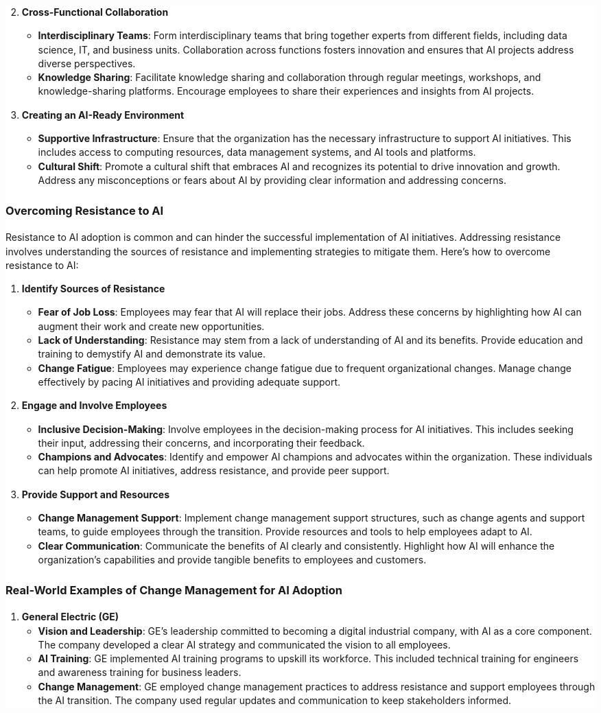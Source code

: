 2. **Cross-Functional Collaboration**
    - **Interdisciplinary Teams**: Form interdisciplinary teams that bring together experts from different fields, including data science, IT, and business units. Collaboration across functions fosters innovation and ensures that AI projects address diverse perspectives.
    - **Knowledge Sharing**: Facilitate knowledge sharing and collaboration through regular meetings, workshops, and knowledge-sharing platforms. Encourage employees to share their experiences and insights from AI projects.

3. **Creating an AI-Ready Environment**
    - **Supportive Infrastructure**: Ensure that the organization has the necessary infrastructure to support AI initiatives. This includes access to computing resources, data management systems, and AI tools and platforms.
    - **Cultural Shift**: Promote a cultural shift that embraces AI and recognizes its potential to drive innovation and growth. Address any misconceptions or fears about AI by providing clear information and addressing concerns.

### Overcoming Resistance to AI

Resistance to AI adoption is common and can hinder the successful implementation of AI initiatives. Addressing resistance involves understanding the sources of resistance and implementing strategies to mitigate them. Here’s how to overcome resistance to AI:

1. **Identify Sources of Resistance**
    - **Fear of Job Loss**: Employees may fear that AI will replace their jobs. Address these concerns by highlighting how AI can augment their work and create new opportunities.
    - **Lack of Understanding**: Resistance may stem from a lack of understanding of AI and its benefits. Provide education and training to demystify AI and demonstrate its value.
    - **Change Fatigue**: Employees may experience change fatigue due to frequent organizational changes. Manage change effectively by pacing AI initiatives and providing adequate support.

2. **Engage and Involve Employees**
    - **Inclusive Decision-Making**: Involve employees in the decision-making process for AI initiatives. This includes seeking their input, addressing their concerns, and incorporating their feedback.
    - **Champions and Advocates**: Identify and empower AI champions and advocates within the organization. These individuals can help promote AI initiatives, address resistance, and provide peer support.

3. **Provide Support and Resources**
    - **Change Management Support**: Implement change management support structures, such as change agents and support teams, to guide employees through the transition. Provide resources and tools to help employees adapt to AI.
    - **Clear Communication**: Communicate the benefits of AI clearly and consistently. Highlight how AI will enhance the organization’s capabilities and provide tangible benefits to employees and customers.

### Real-World Examples of Change Management for AI Adoption

1. **General Electric (GE)**
    - **Vision and Leadership**: GE’s leadership committed to becoming a digital industrial company, with AI as a core component. The company developed a clear AI strategy and communicated the vision to all employees.
    - **AI Training**: GE implemented AI training programs to upskill its workforce. This included technical training for engineers and awareness training for business leaders.
    - **Change Management**: GE employed change management practices to address resistance and support employees through the AI transition. The company used regular updates and communication to keep stakeholders informed.
